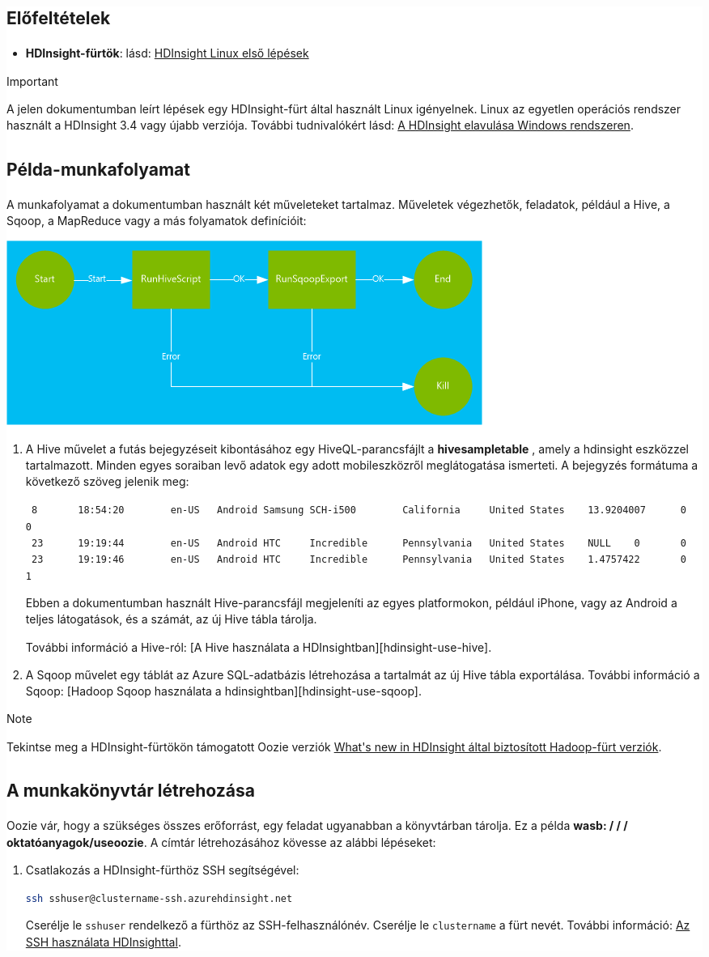 ## <a name="prerequisites"></a>Előfeltételek

* **HDInsight-fürtök**: lásd: [HDInsight Linux első lépések](/hadoop/apache-hadoop-linux-tutorial-get-started.md)

> [!IMPORTANT]
> A jelen dokumentumban leírt lépések egy HDInsight-fürt által használt Linux igényelnek. Linux az egyetlen operációs rendszer használt a HDInsight 3.4 vagy újabb verziója. További tudnivalókért lásd: [A HDInsight elavulása Windows rendszeren](hdinsight-component-versioning.md#hdinsight-windows-retirement).

## <a name="example-workflow"></a>Példa-munkafolyamat

A munkafolyamat a dokumentumban használt két műveleteket tartalmaz. Műveletek végezhetők, feladatok, például a Hive, a Sqoop, a MapReduce vagy a más folyamatok definícióit:

![Munkafolyamat diagramja][img-workflow-diagram]

1. A Hive művelet a futás bejegyzéseit kibontásához egy HiveQL-parancsfájlt a **hivesampletable** , amely a hdinsight eszközzel tartalmazott. Minden egyes soraiban levő adatok egy adott mobileszközről meglátogatása ismerteti. A bejegyzés formátuma a következő szöveg jelenik meg:

        8       18:54:20        en-US   Android Samsung SCH-i500        California     United States    13.9204007      0       0
        23      19:19:44        en-US   Android HTC     Incredible      Pennsylvania   United States    NULL    0       0
        23      19:19:46        en-US   Android HTC     Incredible      Pennsylvania   United States    1.4757422       0       1

    Ebben a dokumentumban használt Hive-parancsfájl megjeleníti az egyes platformokon, például iPhone, vagy az Android a teljes látogatások, és a számát, az új Hive tábla tárolja.

    További információ a Hive-ról: [A Hive használata a HDInsightban][hdinsight-use-hive].

2. A Sqoop művelet egy táblát az Azure SQL-adatbázis létrehozása a tartalmát az új Hive tábla exportálása. További információ a Sqoop: [Hadoop Sqoop használata a hdinsightban][hdinsight-use-sqoop].

> [!NOTE]
> Tekintse meg a HDInsight-fürtökön támogatott Oozie verziók [What's new in HDInsight által biztosított Hadoop-fürt verziók][hdinsight-versions].

## <a name="create-the-working-directory"></a>A munkakönyvtár létrehozása

Oozie vár, hogy a szükséges összes erőforrást, egy feladat ugyanabban a könyvtárban tárolja. Ez a példa **wasb: / / / oktatóanyagok/useoozie**. A címtár létrehozásához kövesse az alábbi lépéseket:

1. Csatlakozás a HDInsight-fürthöz SSH segítségével:

    ```bash
    ssh sshuser@clustername-ssh.azurehdinsight.net
    ```

    Cserélje le `sshuser` rendelkező a fürthöz az SSH-felhasználónév. Cserélje le `clustername` a fürt nevét. További információ: [Az SSH használata HDInsighttal](hdinsight-hadoop-linux-use-ssh-unix.md).


[hdinsight-cmdlets-download]: http://go.microsoft.com/fwlink/?LinkID=325563
[azure-data-factory-pig-hive]: ../data-factory/transform-data.md
[hdinsight-oozie-coordinator-time]: hdinsight-use-oozie-coordinator-time.md
[hdinsight-versions]:  hdinsight-component-versioning.md
[hdinsight-storage]: hdinsight-use-blob-storage.md
[hdinsight-get-started]: hdinsight-get-started.md
[hdinsight-provision]: hdinsight-hadoop-provision-linux-clusters.md
[hdinsight-upload-data]: hdinsight-upload-data.md
[hdinsight-storage]: hdinsight-use-blob-storage.md
[hdinsight-get-started-emulator]: hdinsight-get-started-emulator.md
[sqldatabase-create-configue]: sql-database-create-configure.md
[sqldatabase-get-started]: sql-database-get-started.md
[apache-hadoop]: http://hadoop.apache.org/
[apache-oozie-400]: http://oozie.apache.org/docs/4.0.0/
[apache-oozie-332]: http://oozie.apache.org/docs/3.3.2/
[powershell-download]: http://azure.microsoft.com/downloads/
[powershell-about-profiles]: http://go.microsoft.com/fwlink/?LinkID=113729
[powershell-install-configure]: /powershell/azureps-cmdlets-docs
[powershell-start]: http://technet.microsoft.com/library/hh847889.aspx
[powershell-script]: https://technet.microsoft.com/en-us/library/ee176961.aspx
[cindygross-hive-tables]: http://blogs.msdn.com/b/cindygross/archive/2013/02/06/hdinsight-hive-internal-and-external-tables-intro.aspx
[img-workflow-diagram]: ./media/hdinsight-use-oozie/HDI.UseOozie.Workflow.Diagram.png
[img-preparation-output]: ./media/hdinsight-use-oozie/HDI.UseOozie.Preparation.Output1.png
[img-runworkflow-output]: ./media/hdinsight-use-oozie/HDI.UseOozie.RunWF.Output.png
[technetwiki-hive-error]: http://social.technet.microsoft.com/wiki/contents/articles/23047.hdinsight-hive-error-unable-to-rename.aspx